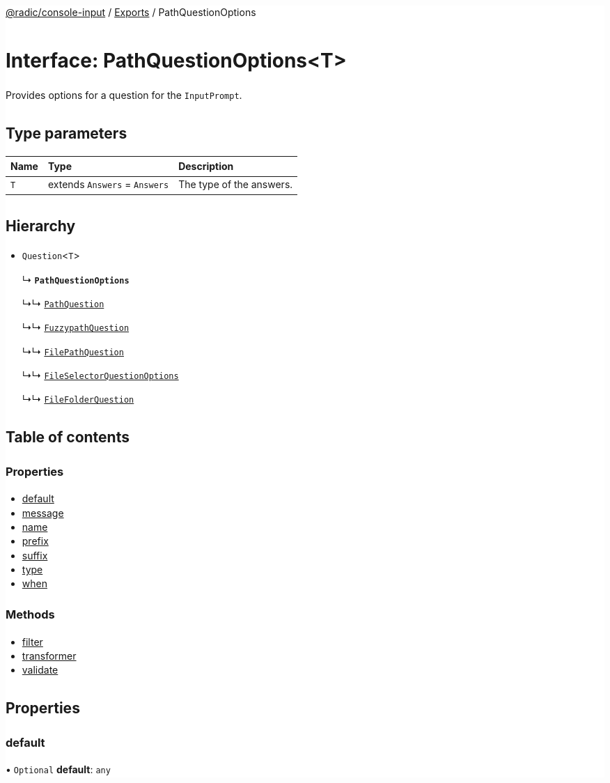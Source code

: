 [@radic/console-input](../README.md) / [Exports](../modules.md) / PathQuestionOptions

# Interface: PathQuestionOptions<T\>

Provides options for a question for the `InputPrompt`.

## Type parameters

| Name | Type | Description |
| :------ | :------ | :------ |
| `T` | extends `Answers` = `Answers` | The type of the answers. |

## Hierarchy

- `Question`<`T`\>

  ↳ **`PathQuestionOptions`**

  ↳↳ [`PathQuestion`](PathQuestion.md)

  ↳↳ [`FuzzypathQuestion`](FuzzypathQuestion.md)

  ↳↳ [`FilePathQuestion`](FilePathQuestion.md)

  ↳↳ [`FileSelectorQuestionOptions`](FileSelectorQuestionOptions.md)

  ↳↳ [`FileFolderQuestion`](FileFolderQuestion.md)

## Table of contents

### Properties

- [default](PathQuestionOptions.md#default)
- [message](PathQuestionOptions.md#message)
- [name](PathQuestionOptions.md#name)
- [prefix](PathQuestionOptions.md#prefix)
- [suffix](PathQuestionOptions.md#suffix)
- [type](PathQuestionOptions.md#type)
- [when](PathQuestionOptions.md#when)

### Methods

- [filter](PathQuestionOptions.md#filter)
- [transformer](PathQuestionOptions.md#transformer)
- [validate](PathQuestionOptions.md#validate)

## Properties

### default

• `Optional` **default**: `any`

